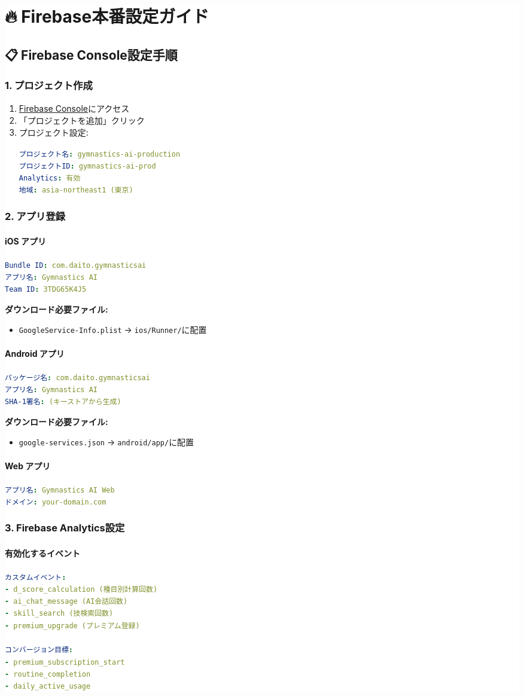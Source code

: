 # 🔥 Firebase本番設定ガイド

## 📋 Firebase Console設定手順

### 1. プロジェクト作成
1. [Firebase Console](https://console.firebase.google.com/)にアクセス
2. 「プロジェクトを追加」クリック
3. プロジェクト設定:
   ```yaml
   プロジェクト名: gymnastics-ai-production
   プロジェクトID: gymnastics-ai-prod
   Analytics: 有効
   地域: asia-northeast1 (東京)
   ```

### 2. アプリ登録

#### iOS アプリ
```yaml
Bundle ID: com.daito.gymnasticsai
アプリ名: Gymnastics AI
Team ID: 3TDG65K4J5
```
**ダウンロード必要ファイル:**
- `GoogleService-Info.plist` → `ios/Runner/`に配置

#### Android アプリ  
```yaml
パッケージ名: com.daito.gymnasticsai
アプリ名: Gymnastics AI
SHA-1署名: (キーストアから生成)
```
**ダウンロード必要ファイル:**
- `google-services.json` → `android/app/`に配置

#### Web アプリ
```yaml
アプリ名: Gymnastics AI Web
ドメイン: your-domain.com
```

### 3. Firebase Analytics設定

#### 有効化するイベント
```yaml
カスタムイベント:
- d_score_calculation (種目別計算回数)
- ai_chat_message (AI会話回数)  
- skill_search (技検索回数)
- premium_upgrade (プレミアム登録)

コンバージョン目標:
- premium_subscription_start
- routine_completion
- daily_active_usage
```
